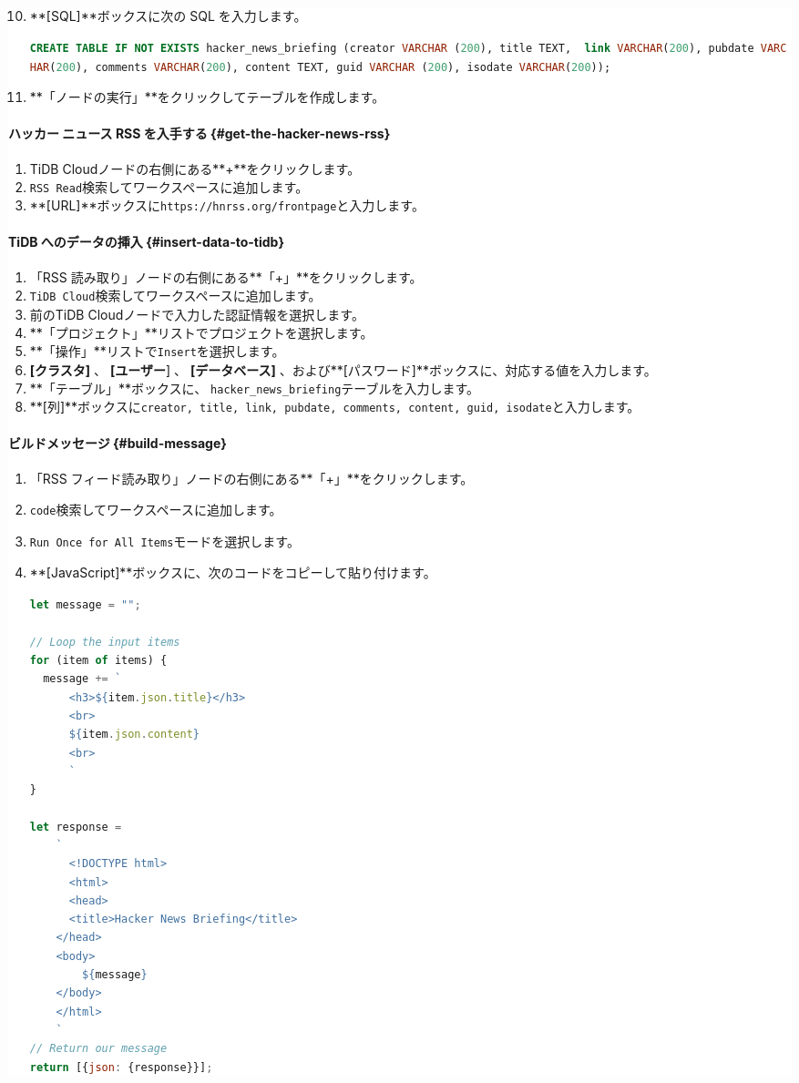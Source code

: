 10. **[SQL]**ボックスに次の SQL を入力します。

    ```sql
    CREATE TABLE IF NOT EXISTS hacker_news_briefing (creator VARCHAR (200), title TEXT,  link VARCHAR(200), pubdate VARCHAR(200), comments VARCHAR(200), content TEXT, guid VARCHAR (200), isodate VARCHAR(200));
    ```

11. **「ノードの実行」**をクリックしてテーブルを作成します。

#### ハッカー ニュース RSS を入手する {#get-the-hacker-news-rss}

1.  TiDB Cloudノードの右側にある**+**をクリックします。
2.  `RSS Read`検索してワークスペースに追加します。
3.  **[URL]**ボックスに`https://hnrss.org/frontpage`と入力します。

#### TiDB へのデータの挿入 {#insert-data-to-tidb}

1.  「RSS 読み取り」ノードの右側にある**「+」**をクリックします。
2.  `TiDB Cloud`検索してワークスペースに追加します。
3.  前のTiDB Cloudノードで入力した認証情報を選択します。
4.  **「プロジェクト」**リストでプロジェクトを選択します。
5.  **「操作」**リストで`Insert`を選択します。
6.  **[クラスタ]** 、 **[ユーザー**] 、 **[データベース]** 、および**[パスワード]**ボックスに、対応する値を入力します。
7.  **「テーブル」**ボックスに、 `hacker_news_briefing`テーブルを入力します。
8.  **[列]**ボックスに`creator, title, link, pubdate, comments, content, guid, isodate`と入力します。

#### ビルドメッセージ {#build-message}

1.  「RSS フィード読み取り」ノードの右側にある**「+」**をクリックします。
2.  `code`検索してワークスペースに追加します。
3.  `Run Once for All Items`モードを選択します。
4.  **[JavaScript]**ボックスに、次のコードをコピーして貼り付けます。

    ```javascript
    let message = "";

    // Loop the input items
    for (item of items) {
      message += `
          <h3>${item.json.title}</h3>
          <br>
          ${item.json.content}
          <br>
          `
    }

    let response =
        `
          <!DOCTYPE html>
          <html>
          <head>
          <title>Hacker News Briefing</title>
        </head>
        <body>
            ${message}
        </body>
        </html>
        `
    // Return our message
    return [{json: {response}}];
    ```

